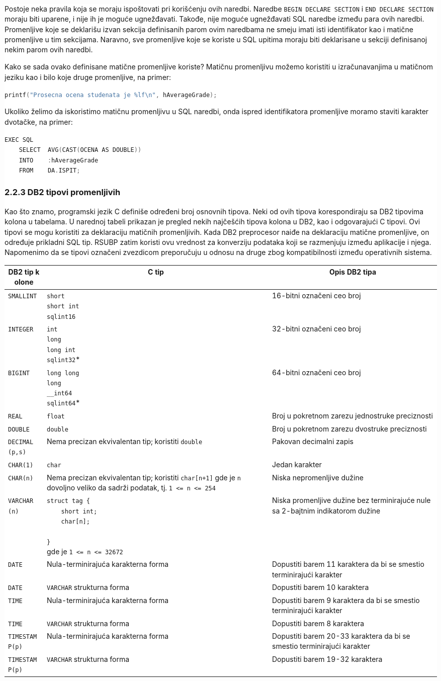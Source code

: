 Postoje neka pravila koja se moraju ispoštovati pri korišćenju ovih naredbi. Naredbe `BEGIN DECLARE SECTION` i `END DECLARE SECTION` moraju biti uparene, i nije ih je moguće ugnežđavati. Takođe, nije moguće ugnežđavati SQL naredbe između para ovih naredbi. Promenljive koje se deklarišu izvan sekcija definisanih parom ovim naredbama ne smeju imati isti identifikator kao i matične promenljive u tim sekcijama. Naravno, sve promenljive koje se koriste u SQL upitima moraju biti deklarisane u sekciji definisanoj nekim parom ovih naredbi.

Kako se sada ovako definisane matične promenljive koriste? Matičnu promenljivu možemo koristiti u izračunavanjima u matičnom jeziku kao i bilo koje druge promenljive, na primer:

```c
printf("Prosecna ocena studenata je %lf\n", hAverageGrade);
```

Ukoliko želimo da iskoristimo matičnu promenljivu u SQL naredbi, onda ispred identifikatora promenljive moramo staviti karakter dvotačke, na primer:

```c
EXEC SQL 
    SELECT  AVG(CAST(OCENA AS DOUBLE)) 
    INTO    :hAverageGrade 
    FROM    DA.ISPIT;
```

### 2.2.3 DB2 tipovi promenljivih

Kao što znamo, programski jezik C definiše određeni broj osnovnih tipova. Neki od ovih tipova korespondiraju sa DB2 tipovima kolona u tabelama. U narednoj tabeli prikazan je pregled nekih najčešćih tipova kolona u DB2, kao i odgovarajući C tipovi. Ovi tipovi se mogu koristiti za deklaraciju matičnih promenljivih. Kada DB2 preprocesor naiđe na deklaraciju matične promenljive, on određuje prikladni SQL tip. RSUBP zatim koristi ovu vrednost za konverziju podataka koji se razmenjuju između aplikacije i njega. Napomenimo da se tipovi označeni zvezdicom preporučuju u odnosu na druge zbog kompatibilnosti između operativnih sistema.

| DB2&nbsp;tip&nbsp;kolone | C tip | Opis DB2 tipa |
| -------------- | ----- | ------------- |
| `SMALLINT` | `short` <br> `short int` <br> `sqlint16` | 16-bitni označeni ceo broj |
| `INTEGER` | `int` <br> `long` <br> `long int` <br> `sqlint32`* | 32-bitni označeni ceo broj |
| `BIGINT` | `long long` <br> `long` <br> `__int64` <br> `sqlint64`* | 64-bitni označeni ceo broj |
| `REAL` | `float` | Broj u pokretnom zarezu jednostruke preciznosti |
| `DOUBLE` | `double` | Broj u pokretnom zarezu dvostruke preciznosti |
| `DECIMAL(p,s)` | Nema precizan ekvivalentan tip; koristiti `double` | Pakovan decimalni zapis |
| `CHAR(1)` | `char` | Jedan karakter |
| `CHAR(n)` | Nema precizan ekvivalentan tip; koristiti `char[n+1]` gde je `n` dovoljno veliko da sadrži podatak, tj. `1 <= n <= 254` | Niska nepromenljive dužine |
| `VARCHAR(n)` | <code>struct tag {<br>&nbsp;&nbsp;&nbsp;&nbsp;short int; <br>&nbsp;&nbsp;&nbsp;&nbsp;char[n]; <br>}</code><br>gde je `1 <= n <= 32672` | Niska promenljive dužine bez terminirajuće nule sa 2-bajtnim indikatorom dužine |
| `DATE` | Nula-terminirajuća karakterna forma | Dopustiti barem 11 karaktera da bi se smestio terminirajući karakter |
| `DATE` | `VARCHAR` strukturna forma | Dopustiti barem 10 karaktera |
| `TIME` | Nula-terminirajuća karakterna forma | Dopustiti barem 9 karaktera da bi se smestio terminirajući karakter |
| `TIME` | `VARCHAR` strukturna forma | Dopustiti barem 8 karaktera |
| `TIMESTAMP(p)` | Nula-terminirajuća karakterna forma | Dopustiti barem 20-33 karaktera da bi se smestio terminirajući karakter |
| `TIMESTAMP(p)` | `VARCHAR` strukturna forma | Dopustiti barem 19-32 karaktera |
